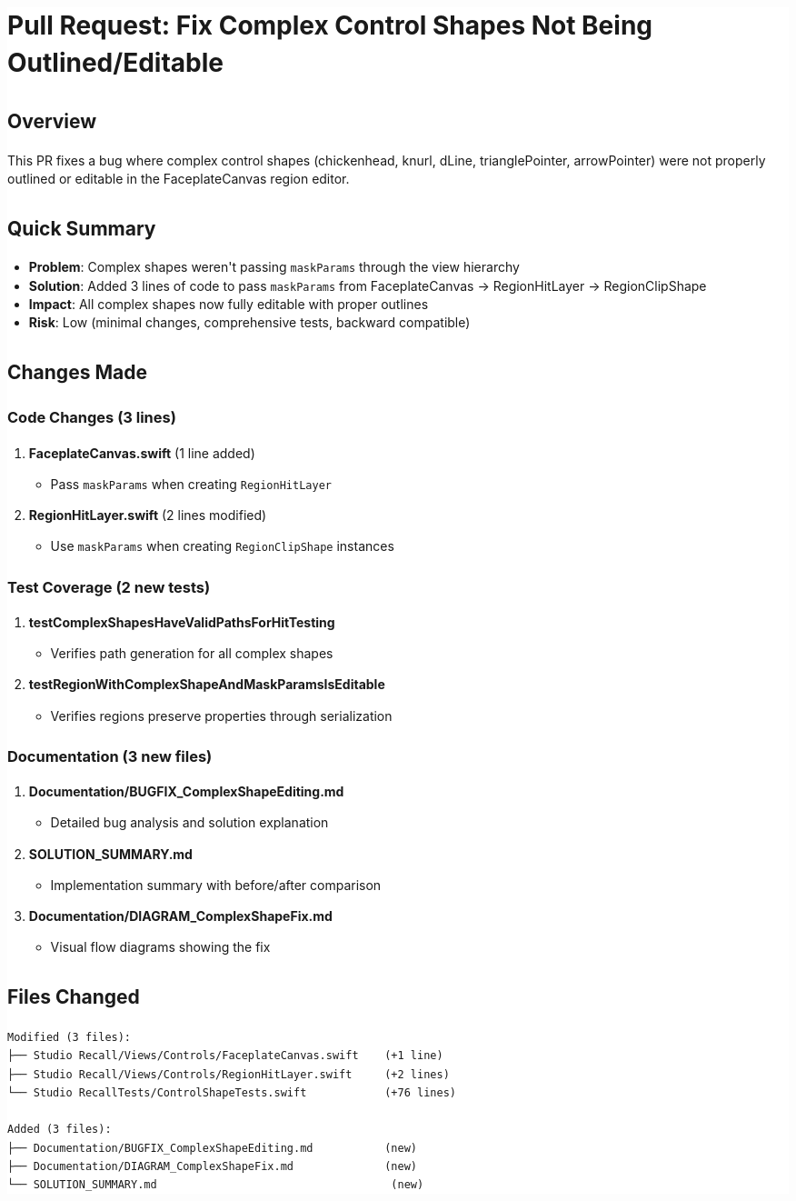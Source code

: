 # Pull Request: Fix Complex Control Shapes Not Being Outlined/Editable

## Overview
This PR fixes a bug where complex control shapes (chickenhead, knurl, dLine, trianglePointer, arrowPointer) were not properly outlined or editable in the FaceplateCanvas region editor.

## Quick Summary
- **Problem**: Complex shapes weren't passing `maskParams` through the view hierarchy
- **Solution**: Added 3 lines of code to pass `maskParams` from FaceplateCanvas → RegionHitLayer → RegionClipShape
- **Impact**: All complex shapes now fully editable with proper outlines
- **Risk**: Low (minimal changes, comprehensive tests, backward compatible)

## Changes Made

### Code Changes (3 lines)
1. **FaceplateCanvas.swift** (1 line added)
   - Pass `maskParams` when creating `RegionHitLayer`
   
2. **RegionHitLayer.swift** (2 lines modified)
   - Use `maskParams` when creating `RegionClipShape` instances

### Test Coverage (2 new tests)
1. **testComplexShapesHaveValidPathsForHitTesting**
   - Verifies path generation for all complex shapes
   
2. **testRegionWithComplexShapeAndMaskParamsIsEditable**
   - Verifies regions preserve properties through serialization

### Documentation (3 new files)
1. **Documentation/BUGFIX_ComplexShapeEditing.md**
   - Detailed bug analysis and solution explanation
   
2. **SOLUTION_SUMMARY.md**
   - Implementation summary with before/after comparison
   
3. **Documentation/DIAGRAM_ComplexShapeFix.md**
   - Visual flow diagrams showing the fix

## Files Changed

```
Modified (3 files):
├── Studio Recall/Views/Controls/FaceplateCanvas.swift    (+1 line)
├── Studio Recall/Views/Controls/RegionHitLayer.swift     (+2 lines)
└── Studio RecallTests/ControlShapeTests.swift            (+76 lines)

Added (3 files):
├── Documentation/BUGFIX_ComplexShapeEditing.md           (new)
├── Documentation/DIAGRAM_ComplexShapeFix.md              (new)
└── SOLUTION_SUMMARY.md                                    (new)
```
